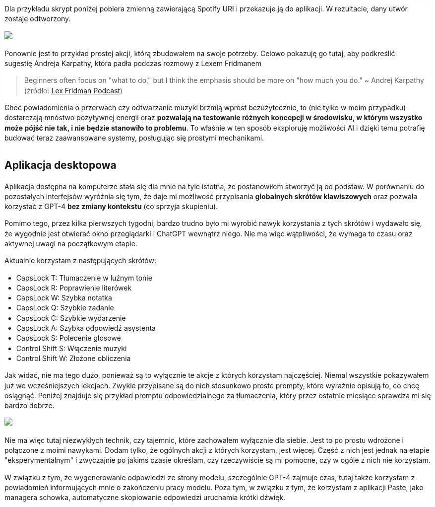 Dla przykładu skrypt poniżej pobiera zmienną zawierającą Spotify URI i przekazuje ją do aplikacji. W rezultacie, dany utwór zostaje odtworzony.

![](https://cloud.overment.com/aidevs_play-66518faf-9.png)

Ponownie jest to przykład prostej akcji, którą zbudowałem na swoje potrzeby. Celowo pokazuję go tutaj, aby podkreślić sugestię Andreja Karpathy, która padła podczas rozmowy z Lexem Fridmanem

> Beginners often focus on "what to do," but I think the emphasis should be more on "how much you do." ~ Andrej Karpathy (źródło: [Lex Fridman Podcast](https://www.youtube.com/watch?v=cdiD-9MMpb0))

Choć powiadomienia o przerwach czy odtwarzanie muzyki brzmią wprost bezużytecznie, to (nie tylko w moim przypadku) dostarczają mnóstwo pozytywnej energii oraz **pozwalają na testowanie różnych koncepcji w środowisku, w którym wszystko może pójść nie tak, i nie będzie stanowiło to problemu**. To właśnie w ten sposób eksploruję możliwości AI i dzięki temu potrafię budować teraz zaawansowane systemy, posługując się prostymi mechanikami. 

## Aplikacja desktopowa

Aplikacja dostępna na komputerze stała się dla mnie na tyle istotna, że postanowiłem stworzyć ją od podstaw. W porównaniu do pozostałych interfejsów wyróżnia się tym, że daje mi możliwość przypisania **globalnych skrótów klawiszowych** oraz pozwala korzystać z GPT-4 **bez zmiany kontekstu** (co sprzyja skupieniu).

Pomimo tego, przez kilka pierwszych tygodni, bardzo trudno było mi wyrobić nawyk korzystania z tych skrótów i wydawało się, że wygodnie jest otwierać okno przeglądarki i ChatGPT wewnątrz niego. Nie ma więc wątpliwości, że wymaga to czasu oraz aktywnej uwagi na początkowym etapie. 

Aktualnie korzystam z następujących skrótów: 

- CapsLock T: Tłumaczenie w luźnym tonie
- CapsLock R: Poprawienie literówek
- CapsLock W: Szybka notatka
- CapsLock Q: Szybkie zadanie
- CapsLock C: Szybkie wydarzenie
- CapsLock A: Szybka odpowiedź asystenta
- CapsLock S: Polecenie głosowe
- Control Shift S: Włączenie muzyki
- Control Shift W: Złożone obliczenia

Jak widać, nie ma tego dużo, ponieważ są to wyłącznie te akcje z których korzystam najczęściej. Niemal wszystkie pokazywałem już we wcześniejszych lekcjach. Zwykle przypisane są do nich stosunkowo proste prompty, które wyraźnie opisują to, co chcę osiągnąć. Poniżej znajduje się przykład promptu odpowiedzialnego za tłumaczenia, który przez ostatnie miesiące sprawdza mi się bardzo dobrze. 

![](https://cloud.overment.com/aidevs_write-157d52e3-c.png)

Nie ma więc tutaj niezwykłych technik, czy tajemnic, które zachowałem wyłącznie dla siebie. Jest to po prostu wdrożone i połączone z moimi nawykami. Dodam tylko, że ogólnych akcji z których korzystam, jest więcej. Część z nich jest jednak na etapie "eksperymentalnym" i zwyczajnie po jakimś czasie określam, czy rzeczywiście są mi pomocne, czy w ogóle z nich nie korzystam. 

W związku z tym, że wygenerowanie odpowiedzi ze strony modelu, szczególnie GPT-4 zajmuje czas, tutaj także korzystam z powiadomień informujących mnie o zakończeniu pracy modelu. Poza tym, w związku z tym, że korzystam z aplikacji Paste, jako managera schowka, automatyczne skopiowanie odpowiedzi uruchamia krótki dźwięk. 
